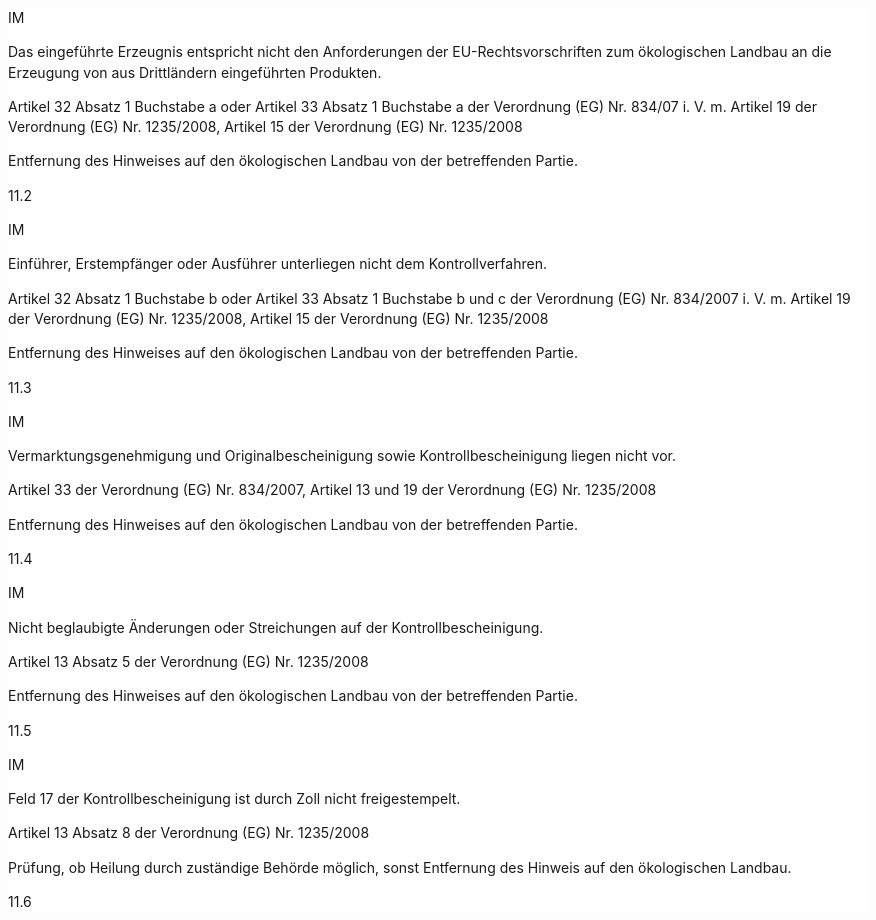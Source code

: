 IM

Das eingeführte Erzeugnis entspricht nicht den Anforderungen der EU-Rechtsvorschriften zum ökologischen Landbau an die Erzeugung von aus Drittländern eingeführten Produkten.

Artikel 32 Absatz 1 Buchstabe a oder Artikel 33 Absatz 1 Buchstabe a der Verordnung
(EG) Nr. 834/07 i. V. m. Artikel 19 der Verordnung
(EG) Nr. 1235/2008, Artikel 15 der Verordnung
(EG) Nr. 1235/2008

Entfernung des Hinweises auf den ökologischen Landbau von der betreffenden Partie.

11.2

IM

Einführer, Erstempfänger oder Ausführer unterliegen nicht dem Kontrollverfahren.

Artikel 32 Absatz 1 Buchstabe b oder Artikel 33 Absatz 1 Buchstabe b und c der Verordnung
(EG) Nr. 834/2007 i. V. m. Artikel 19
der Verordnung
(EG) Nr. 1235/2008, Artikel 15 der Verordnung
(EG) Nr. 1235/2008

Entfernung des Hinweises auf den ökologischen Landbau von der betreffenden Partie.

11.3

IM

Vermarktungsgenehmigung und Originalbescheinigung sowie Kontrollbescheinigung liegen nicht vor.

Artikel 33 der Verordnung
(EG) Nr. 834/2007, Artikel 13 und 19 der Verordnung
(EG) Nr. 1235/2008

Entfernung des Hinweises auf den ökologischen Landbau von der betreffenden Partie.

11.4

IM

Nicht beglaubigte Änderungen oder Streichungen auf der Kontrollbescheinigung.

Artikel 13 Absatz 5 der Verordnung
(EG) Nr. 1235/2008

Entfernung des Hinweises auf den ökologischen Landbau von der betreffenden Partie.

11.5

IM

Feld 17 der Kontrollbescheinigung ist durch Zoll nicht freigestempelt.

Artikel 13 Absatz 8 der Verordnung
(EG) Nr. 1235/2008

Prüfung, ob Heilung durch zuständige Behörde möglich, sonst Entfernung des Hinweis auf den ökologischen Landbau.

11.6

